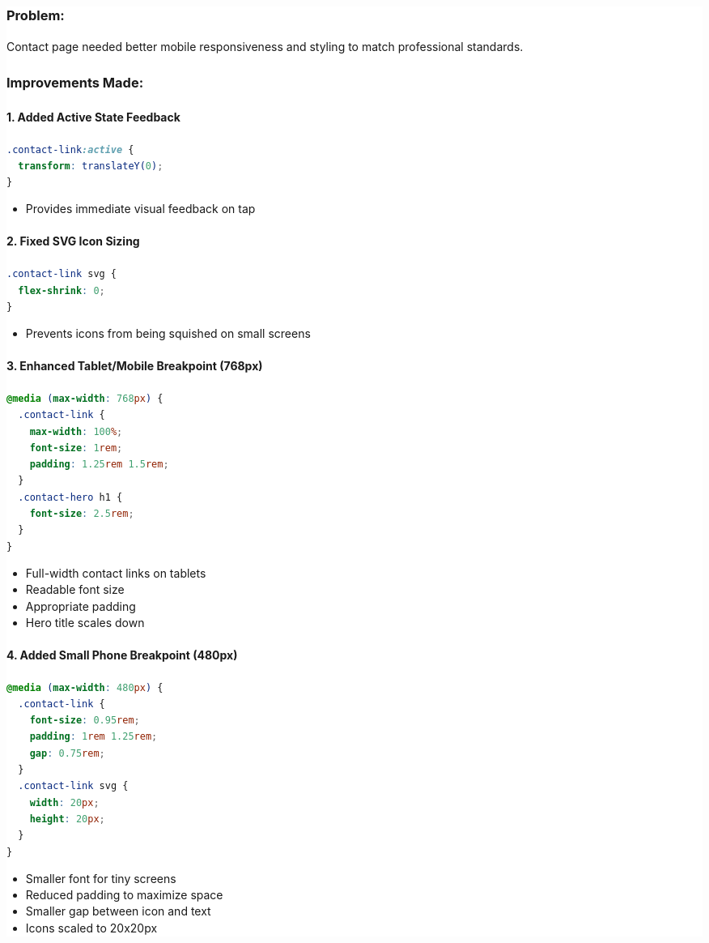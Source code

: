 ### **Problem:**
Contact page needed better mobile responsiveness and styling to match professional standards.

### **Improvements Made:**

#### **1. Added Active State Feedback**
```css
.contact-link:active {
  transform: translateY(0);
}
```
- Provides immediate visual feedback on tap

#### **2. Fixed SVG Icon Sizing**
```css
.contact-link svg {
  flex-shrink: 0;
}
```
- Prevents icons from being squished on small screens

#### **3. Enhanced Tablet/Mobile Breakpoint (768px)**
```css
@media (max-width: 768px) {
  .contact-link {
    max-width: 100%;
    font-size: 1rem;
    padding: 1.25rem 1.5rem;
  }
  .contact-hero h1 {
    font-size: 2.5rem;
  }
}
```
- Full-width contact links on tablets
- Readable font size
- Appropriate padding
- Hero title scales down

#### **4. Added Small Phone Breakpoint (480px)**
```css
@media (max-width: 480px) {
  .contact-link {
    font-size: 0.95rem;
    padding: 1rem 1.25rem;
    gap: 0.75rem;
  }
  .contact-link svg {
    width: 20px;
    height: 20px;
  }
}
```
- Smaller font for tiny screens
- Reduced padding to maximize space
- Smaller gap between icon and text
- Icons scaled to 20x20px
